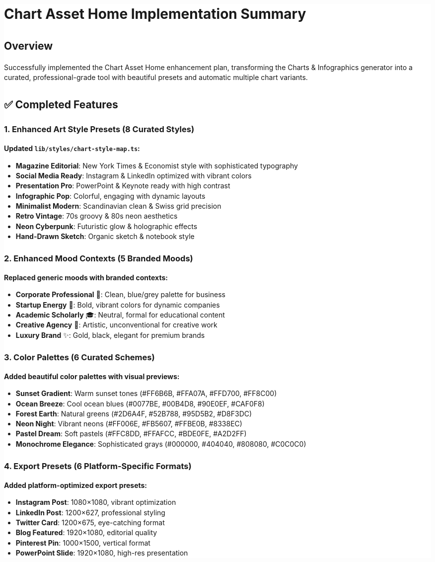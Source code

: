 # Chart Asset Home Implementation Summary

## Overview

Successfully implemented the Chart Asset Home enhancement plan, transforming the Charts & Infographics generator into a curated, professional-grade tool with beautiful presets and automatic multiple chart variants.

## ✅ Completed Features

### 1. Enhanced Art Style Presets (8 Curated Styles)

**Updated `lib/styles/chart-style-map.ts`:**
- **Magazine Editorial**: New York Times & Economist style with sophisticated typography
- **Social Media Ready**: Instagram & LinkedIn optimized with vibrant colors
- **Presentation Pro**: PowerPoint & Keynote ready with high contrast
- **Infographic Pop**: Colorful, engaging with dynamic layouts
- **Minimalist Modern**: Scandinavian clean & Swiss grid precision
- **Retro Vintage**: 70s groovy & 80s neon aesthetics
- **Neon Cyberpunk**: Futuristic glow & holographic effects
- **Hand-Drawn Sketch**: Organic sketch & notebook style

### 2. Enhanced Mood Contexts (5 Branded Moods)

**Replaced generic moods with branded contexts:**
- **Corporate Professional** 💼: Clean, blue/grey palette for business
- **Startup Energy** 🚀: Bold, vibrant colors for dynamic companies
- **Academic Scholarly** 🎓: Neutral, formal for educational content
- **Creative Agency** 🎨: Artistic, unconventional for creative work
- **Luxury Brand** ✨: Gold, black, elegant for premium brands

### 3. Color Palettes (6 Curated Schemes)

**Added beautiful color palettes with visual previews:**
- **Sunset Gradient**: Warm sunset tones (#FF6B6B, #FFA07A, #FFD700, #FF8C00)
- **Ocean Breeze**: Cool ocean blues (#0077BE, #00B4D8, #90E0EF, #CAF0F8)
- **Forest Earth**: Natural greens (#2D6A4F, #52B788, #95D5B2, #D8F3DC)
- **Neon Night**: Vibrant neons (#FF006E, #FB5607, #FFBE0B, #8338EC)
- **Pastel Dream**: Soft pastels (#FFC8DD, #FFAFCC, #BDE0FE, #A2D2FF)
- **Monochrome Elegance**: Sophisticated grays (#000000, #404040, #808080, #C0C0C0)

### 4. Export Presets (6 Platform-Specific Formats)

**Added platform-optimized export presets:**
- **Instagram Post**: 1080×1080, vibrant optimization
- **LinkedIn Post**: 1200×627, professional styling
- **Twitter Card**: 1200×675, eye-catching format
- **Blog Featured**: 1920×1080, editorial quality
- **Pinterest Pin**: 1000×1500, vertical format
- **PowerPoint Slide**: 1920×1080, high-res presentation
